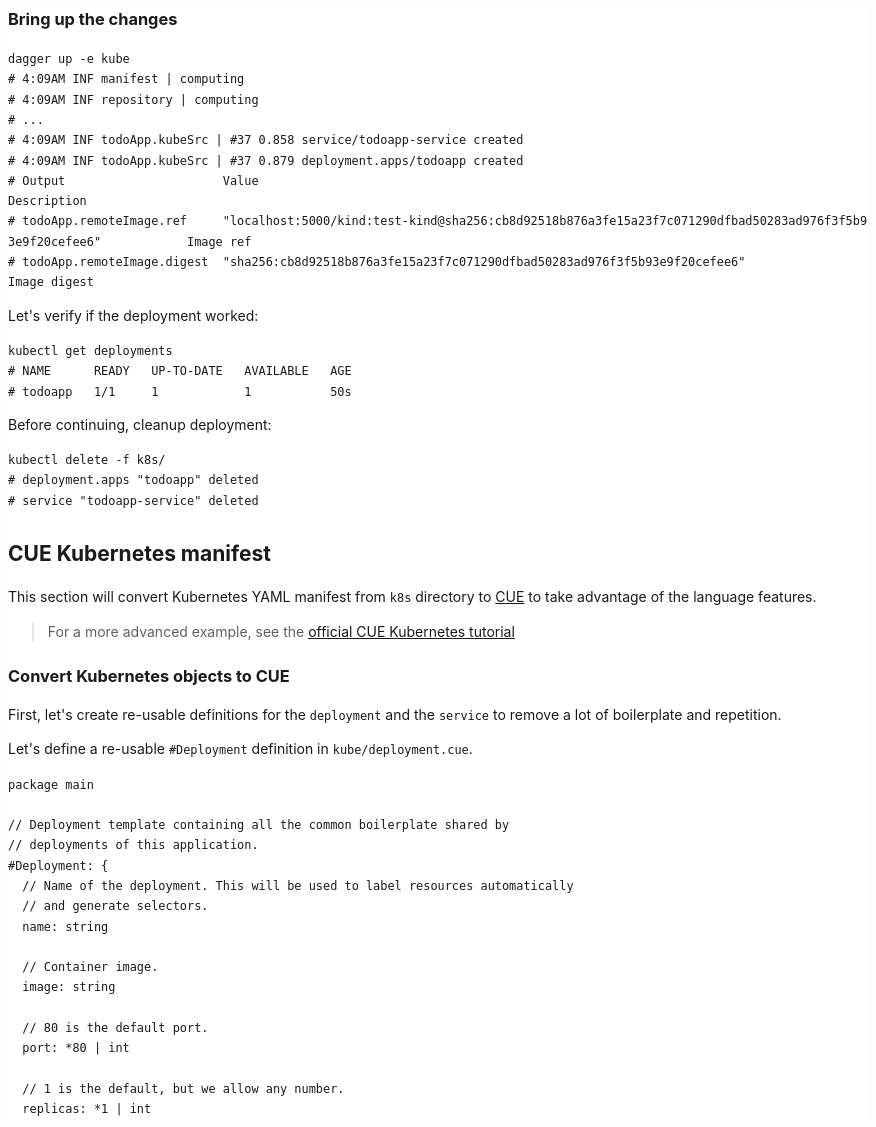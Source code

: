 ### Bring up the changes

```shell
dagger up -e kube
# 4:09AM INF manifest | computing
# 4:09AM INF repository | computing
# ...
# 4:09AM INF todoApp.kubeSrc | #37 0.858 service/todoapp-service created
# 4:09AM INF todoApp.kubeSrc | #37 0.879 deployment.apps/todoapp created
# Output                      Value                                                                                                              Description
# todoApp.remoteImage.ref     "localhost:5000/kind:test-kind@sha256:cb8d92518b876a3fe15a23f7c071290dfbad50283ad976f3f5b93e9f20cefee6"            Image ref
# todoApp.remoteImage.digest  "sha256:cb8d92518b876a3fe15a23f7c071290dfbad50283ad976f3f5b93e9f20cefee6"                                          Image digest
```

Let's verify if the deployment worked:

```shell
kubectl get deployments
# NAME      READY   UP-TO-DATE   AVAILABLE   AGE
# todoapp   1/1     1            1           50s
```

Before continuing, cleanup deployment:

```shell
kubectl delete -f k8s/
# deployment.apps "todoapp" deleted
# service "todoapp-service" deleted
```

## CUE Kubernetes manifest

This section will convert Kubernetes YAML manifest from `k8s` directory to [CUE](https://cuelang.org/) to take advantage
of the language features.

> For a more advanced example, see the [official CUE Kubernetes tutorial](https://github.com/cuelang/cue/blob/v0.4.0/doc/tutorial/kubernetes/README.md)

### Convert Kubernetes objects to CUE

First, let's create re-usable definitions for the `deployment` and the `service` to remove a lot of boilerplate
and repetition.

Let's define a re-usable `#Deployment` definition in `kube/deployment.cue`.

```cue title="todoapp/kube/deployment.cue"
package main

// Deployment template containing all the common boilerplate shared by
// deployments of this application.
#Deployment: {
  // Name of the deployment. This will be used to label resources automatically
  // and generate selectors.
  name: string

  // Container image.
  image: string

  // 80 is the default port.
  port: *80 | int

  // 1 is the default, but we allow any number.
  replicas: *1 | int
```